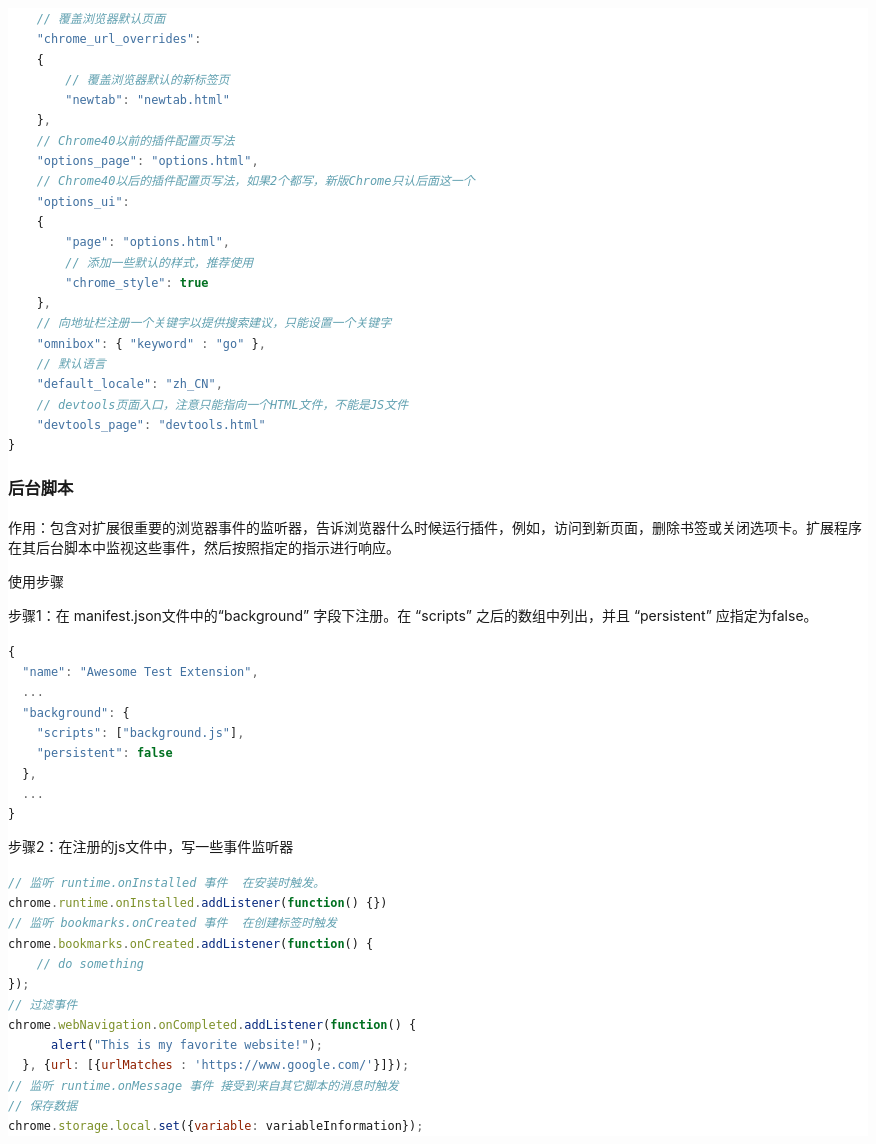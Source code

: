 ~~~js
	// 覆盖浏览器默认页面
	"chrome_url_overrides":
	{
		// 覆盖浏览器默认的新标签页
		"newtab": "newtab.html"
	},
	// Chrome40以前的插件配置页写法
	"options_page": "options.html",
	// Chrome40以后的插件配置页写法，如果2个都写，新版Chrome只认后面这一个
	"options_ui":
	{
		"page": "options.html",
		// 添加一些默认的样式，推荐使用
		"chrome_style": true
	},
	// 向地址栏注册一个关键字以提供搜索建议，只能设置一个关键字
	"omnibox": { "keyword" : "go" },
	// 默认语言
	"default_locale": "zh_CN",
	// devtools页面入口，注意只能指向一个HTML文件，不能是JS文件
	"devtools_page": "devtools.html"
}
~~~



### 后台脚本

作用：包含对扩展很重要的浏览器事件的监听器，告诉浏览器什么时候运行插件，例如，访问到新页面，删除书签或关闭选项卡。扩展程序在其后台脚本中监视这些事件，然后按照指定的指示进行响应。

使用步骤

步骤1：在 manifest.json文件中的“background” 字段下注册。在 “scripts” 之后的数组中列出，并且 “persistent” 应指定为false。

~~~js
{
  "name": "Awesome Test Extension",
  ...
  "background": {
    "scripts": ["background.js"],
    "persistent": false
  },
  ...
}
~~~

步骤2：在注册的js文件中，写一些事件监听器

~~~js
// 监听 runtime.onInstalled 事件  在安装时触发。
chrome.runtime.onInstalled.addListener(function() {})
// 监听 bookmarks.onCreated 事件  在创建标签时触发
chrome.bookmarks.onCreated.addListener(function() {
    // do something
});
// 过滤事件
chrome.webNavigation.onCompleted.addListener(function() {
      alert("This is my favorite website!");
  }, {url: [{urlMatches : 'https://www.google.com/'}]});
// 监听 runtime.onMessage 事件 接受到来自其它脚本的消息时触发
// 保存数据
chrome.storage.local.set({variable: variableInformation});

~~~
